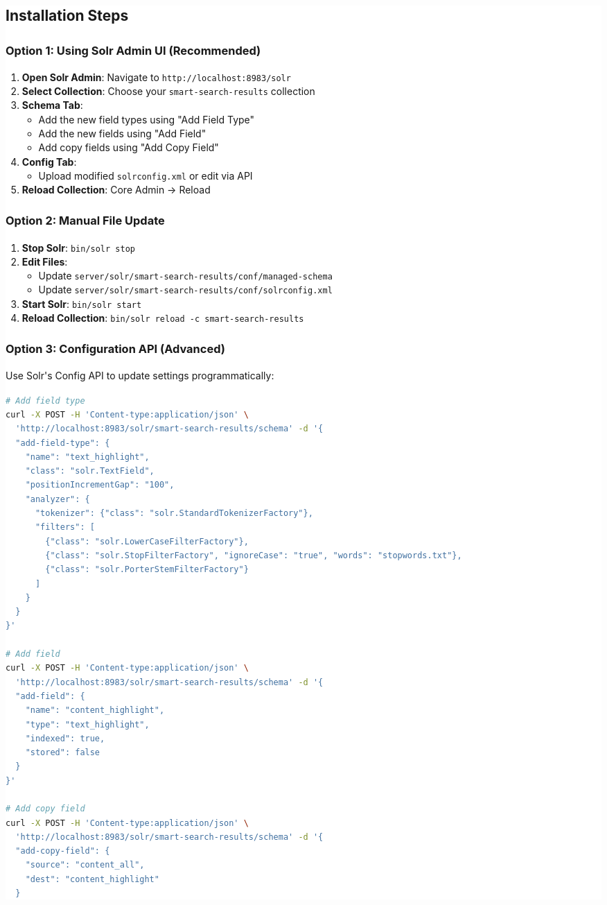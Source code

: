 ## Installation Steps

### Option 1: Using Solr Admin UI (Recommended)

1. **Open Solr Admin**: Navigate to `http://localhost:8983/solr`
2. **Select Collection**: Choose your `smart-search-results` collection
3. **Schema Tab**: 
   - Add the new field types using "Add Field Type"
   - Add the new fields using "Add Field"
   - Add copy fields using "Add Copy Field"
4. **Config Tab**: 
   - Upload modified `solrconfig.xml` or edit via API
5. **Reload Collection**: Core Admin → Reload

### Option 2: Manual File Update

1. **Stop Solr**: `bin/solr stop`
2. **Edit Files**: 
   - Update `server/solr/smart-search-results/conf/managed-schema`
   - Update `server/solr/smart-search-results/conf/solrconfig.xml`
3. **Start Solr**: `bin/solr start`
4. **Reload Collection**: `bin/solr reload -c smart-search-results`

### Option 3: Configuration API (Advanced)

Use Solr's Config API to update settings programmatically:

```bash
# Add field type
curl -X POST -H 'Content-type:application/json' \
  'http://localhost:8983/solr/smart-search-results/schema' -d '{
  "add-field-type": {
    "name": "text_highlight",
    "class": "solr.TextField",
    "positionIncrementGap": "100",
    "analyzer": {
      "tokenizer": {"class": "solr.StandardTokenizerFactory"},
      "filters": [
        {"class": "solr.LowerCaseFilterFactory"},
        {"class": "solr.StopFilterFactory", "ignoreCase": "true", "words": "stopwords.txt"},
        {"class": "solr.PorterStemFilterFactory"}
      ]
    }
  }
}'

# Add field
curl -X POST -H 'Content-type:application/json' \
  'http://localhost:8983/solr/smart-search-results/schema' -d '{
  "add-field": {
    "name": "content_highlight",
    "type": "text_highlight",
    "indexed": true,
    "stored": false
  }
}'

# Add copy field
curl -X POST -H 'Content-type:application/json' \
  'http://localhost:8983/solr/smart-search-results/schema' -d '{
  "add-copy-field": {
    "source": "content_all",
    "dest": "content_highlight"
  }
```